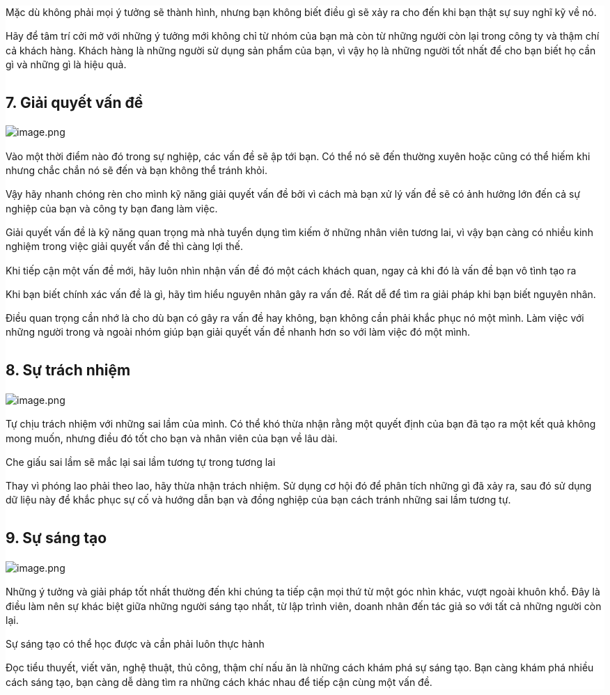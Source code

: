 Mặc dù không phải mọi ý tưởng sẽ thành hình, nhưng bạn không biết điều gì sẽ xảy ra cho đến khi bạn thật sự suy nghĩ kỹ về nó.

Hãy để tâm trí cởi mở với những ý tưởng mới không chỉ từ nhóm của bạn mà còn từ những người còn lại trong công ty và thậm chí cả khách hàng. Khách hàng là những người sử dụng sản phẩm của bạn, vì vậy họ là những người tốt nhất để cho bạn biết họ cần gì và những gì là hiệu quả.

## 7. Giải quyết vấn đề

![image.png](https://images.viblo.asia/24d76449-afce-487c-974d-0870cbe42160.png)

Vào một thời điểm nào đó trong sự nghiệp, các vấn đề sẽ ập tới bạn. Có thể nó sẽ đến thường xuyên hoặc cũng có thể hiếm khi nhưng chắc chắn nó sẽ đến và bạn không thể tránh khỏi.

Vậy hãy nhanh chóng rèn cho mình kỹ năng giải quyết vấn đề bởi vì cách mà bạn xử lý vấn đề sẽ có ảnh hưởng lớn đến cả sự nghiệp của bạn và công ty bạn đang làm việc.

Giải quyết vấn đề là kỹ năng quan trọng mà nhà tuyển dụng tìm kiếm ở những nhân viên tương lai, vì vậy bạn càng có nhiều kinh nghiệm trong việc giải quyết vấn đề thì càng lợi thế.

Khi tiếp cận một vấn đề mới, hãy luôn nhìn nhận vấn đề đó một cách khách quan, ngay cả khi đó là vấn đề bạn vô tình tạo ra

Khi bạn biết chính xác vấn đề là gì, hãy tìm hiểu nguyên nhân gây ra vấn đề. Rất dễ để tìm ra giải pháp khi bạn biết nguyên nhân.

Điều quan trọng cần nhớ là cho dù bạn có gây ra vấn đề hay không, bạn không cần phải khắc phục nó một mình. Làm việc với những người trong và ngoài nhóm giúp bạn giải quyết vấn đề nhanh hơn so với làm việc đó một mình.

## 8. Sự trách nhiệm

![image.png](https://images.viblo.asia/979b3435-032c-41ab-801e-15da76f915de.png)

Tự chịu trách nhiệm với những sai lầm của mình. Có thể khó thừa nhận rằng một quyết định của bạn đã tạo ra một kết quả không mong muốn, nhưng điều đó tốt cho bạn và nhân viên của bạn về lâu dài.

Che giấu sai lầm sẽ mắc lại sai lầm tương tự trong tương lai

Thay vì phóng lao phải theo lao, hãy thừa nhận trách nhiệm. Sử dụng cơ hội đó để phân tích những gì đã xảy ra, sau đó sử dụng dữ liệu này để khắc phục sự cố và hướng dẫn bạn và đồng nghiệp của bạn cách tránh những sai lầm tương tự.

## 9. Sự sáng tạo

![image.png](https://images.viblo.asia/8831d7a9-0491-472d-8b50-f126f4d3ffb3.png)

Những ý tưởng và giải pháp tốt nhất thường đến khi chúng ta tiếp cận mọi thứ từ một góc nhìn khác, vượt ngoài khuôn khổ. Đây là điều làm nên sự khác biệt giữa những người sáng tạo nhất, từ lập trình viên, doanh nhân đến tác giả so với tất cả những người còn lại.

Sự sáng tạo có thể học được và cần phải luôn thực hành

Đọc tiểu thuyết, viết văn, nghệ thuật, thủ công, thậm chí nấu ăn là những cách khám phá sự sáng tạo. Bạn càng khám phá nhiều cách sáng tạo, bạn càng dễ dàng tìm ra những cách khác nhau để tiếp cận cùng một vấn đề.
